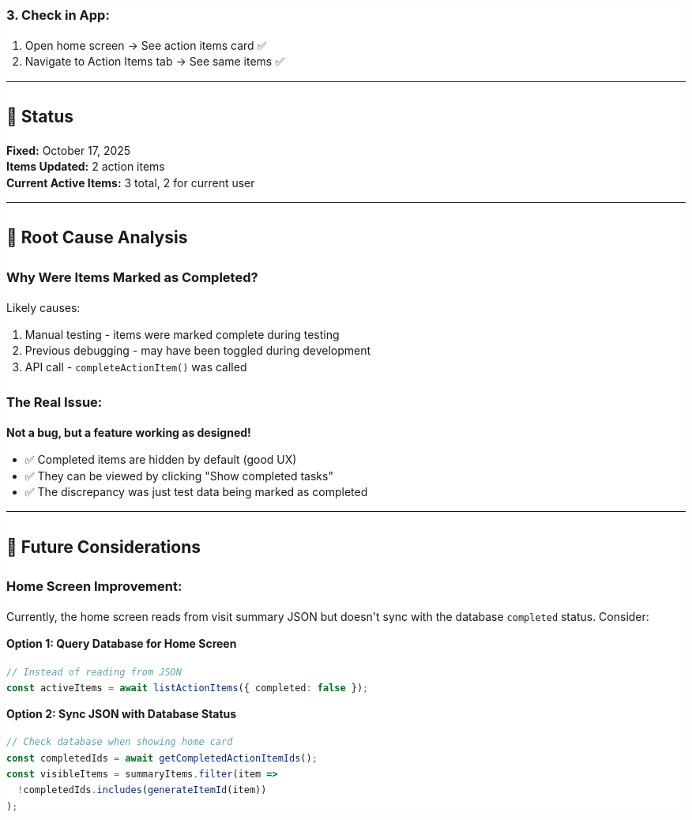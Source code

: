### **3. Check in App:**
1. Open home screen → See action items card ✅
2. Navigate to Action Items tab → See same items ✅

---

## 🚀 **Status**

**Fixed:** October 17, 2025  
**Items Updated:** 2 action items  
**Current Active Items:** 3 total, 2 for current user  

---

## 📝 **Root Cause Analysis**

### **Why Were Items Marked as Completed?**

Likely causes:
1. Manual testing - items were marked complete during testing
2. Previous debugging - may have been toggled during development
3. API call - `completeActionItem()` was called

### **The Real Issue:**

**Not a bug, but a feature working as designed!**

- ✅ Completed items are hidden by default (good UX)
- ✅ They can be viewed by clicking "Show completed tasks"
- ✅ The discrepancy was just test data being marked as completed

---

## 🔮 **Future Considerations**

### **Home Screen Improvement:**

Currently, the home screen reads from visit summary JSON but doesn't sync with the database `completed` status. Consider:

**Option 1: Query Database for Home Screen**
```typescript
// Instead of reading from JSON
const activeItems = await listActionItems({ completed: false });
```

**Option 2: Sync JSON with Database Status**
```typescript
// Check database when showing home card
const completedIds = await getCompletedActionItemIds();
const visibleItems = summaryItems.filter(item => 
  !completedIds.includes(generateItemId(item))
);
```

